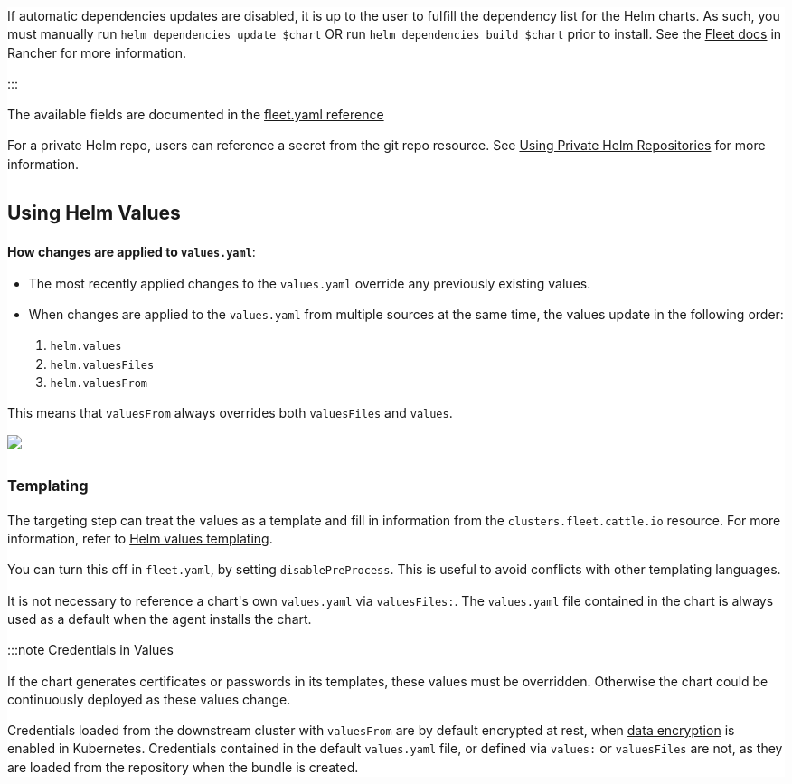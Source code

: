 If automatic dependencies updates are disabled, it is up to the user to fulfill the dependency list for the Helm charts.
As such, you must manually run `helm dependencies update $chart` OR run `helm dependencies build $chart` prior to
install. See the [Fleet
docs](https://ranchermanager.docs.rancher.com/integrations-in-rancher/fleet/overview#helm-chart-dependencies) in Rancher for
more information.

:::

The available fields are documented in the [fleet.yaml reference](./ref-fleet-yaml.md)

For a private Helm repo, users can reference a secret from the git repo resource.
See [Using Private Helm Repositories](./gitrepo-add.md#using-private-helm-repositories) for more information.

## Using Helm Values

__How changes are applied to `values.yaml`__:

- The most recently applied changes to the `values.yaml` override any previously existing values.

- When changes are applied to the `values.yaml` from multiple sources at the same time, the values update in the following order: 
  1. `helm.values`
  2. `helm.valuesFiles`
  3. `helm.valuesFrom`

This means that `valuesFrom` always overrides both `valuesFiles` and `values`.  

![](../static/img/FleetValuesStages.svg)

### Templating

The targeting step can treat the values as a template and fill in information from the `clusters.fleet.cattle.io` resource. For more information, refer to [Helm values templating](./ref-fleet-yaml#values-templating).

You can turn this off in `fleet.yaml`, by setting `disablePreProcess`. This is useful to avoid conflicts with other templating languages.

It is not necessary to reference a chart's own `values.yaml` via `valuesFiles:`. The `values.yaml` file contained in the
chart is always used as a default when the agent installs the chart.

:::note Credentials in Values

If the chart generates certificates or passwords in its templates, these values must be overridden. Otherwise the chart could be continuously deployed as these values change.

Credentials loaded from the downstream cluster with `valuesFrom` are by default encrypted at rest, when [data encryption](https://kubernetes.io/docs/tasks/administer-cluster/encrypt-data/) is enabled in Kubernetes. Credentials contained in the default `values.yaml` file, or defined via `values:` or `valuesFiles` are not, as they are loaded from the repository when the bundle is created.
